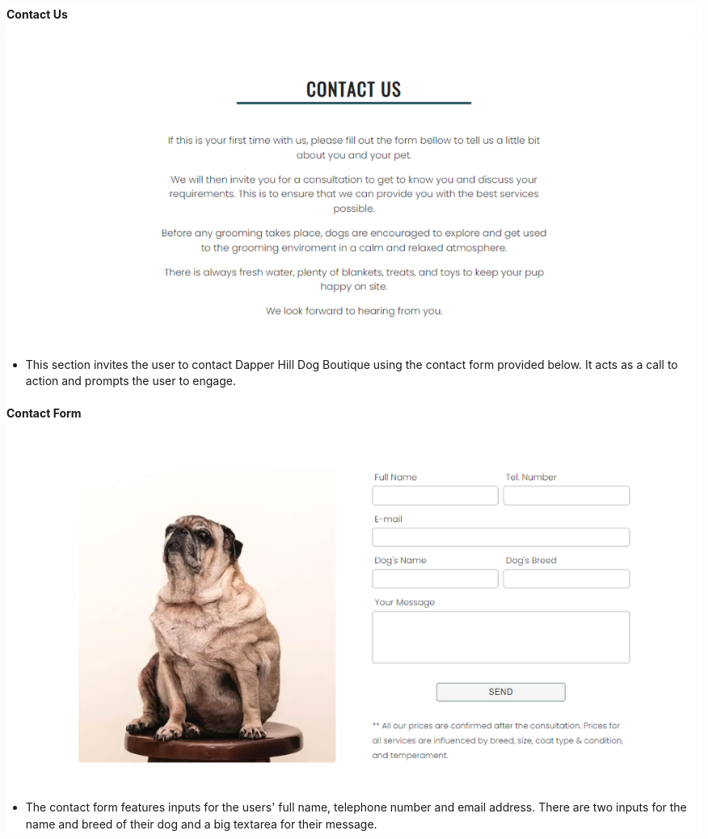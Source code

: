 #### Contact Us  
![Contact Us](assets/docs/features/contact-us.png)
- This section invites the user to contact Dapper Hill Dog Boutique using the contact form provided below. It acts as a call to action and prompts the user to engage.

#### Contact Form  
![Contact Form](assets/docs/features/contact-form.png)
- The contact form features inputs for the users' full name, telephone number and email address. There are two inputs for the name and breed of their dog and a big textarea for their message. 
